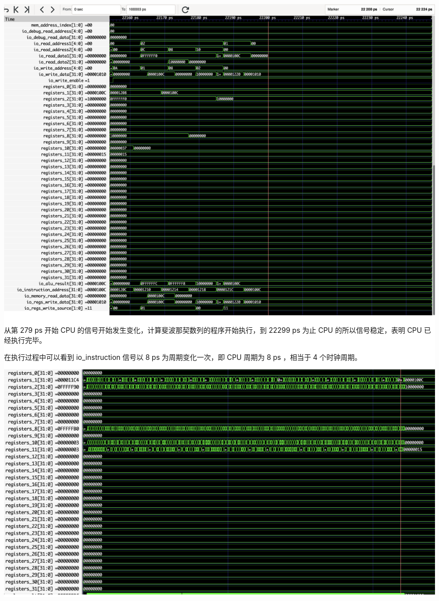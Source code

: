 ![avatar](../../../../assets/yatcpu/lab1/vcd8.1.2.png)

从第 279 ps 开始 CPU 的信号开始发生变化，计算斐波那契数列的程序开始执行，到 22299 ps 为止 CPU 的所以信号稳定，表明 CPU 已经执行完毕。

在执行过程中可以看到 io_instruction 信号以 8 ps 为周期变化一次，即 CPU 周期为 8 ps ，相当于 4 个时钟周期。

![avatar](../../../../assets/yatcpu/lab1/vcd8.1.3.png)
